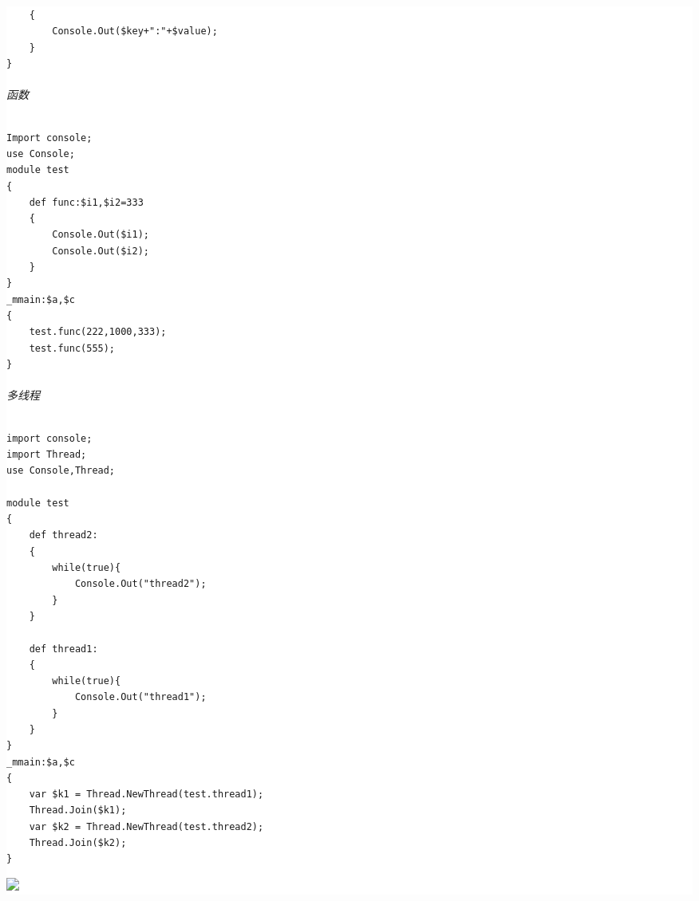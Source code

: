 ```html
	{
		Console.Out($key+":"+$value);
	}
}

```


###### 函数

```html
Import console;
use Console;
module test
{
	def func:$i1,$i2=333
	{	
		Console.Out($i1);
		Console.Out($i2);
	}
}
_mmain:$a,$c
{	
	test.func(222,1000,333);
	test.func(555);
}

```


###### 多线程

```html
import console;
import Thread;
use Console,Thread;

module test
{
	def thread2:
	{
		while(true){
			Console.Out("thread2");
		}
	}

	def thread1:
	{
		while(true){
			Console.Out("thread1");
		}
	}
}
_mmain:$a,$c
{	
	var $k1 = Thread.NewThread(test.thread1);
	Thread.Join($k1);
	var $k2 = Thread.NewThread(test.thread2);	
	Thread.Join($k2);
}

```
<div align=left>
<img src="http://www.ltplayer.com/images/mentholhtmlimg/thread.png"/></div>
